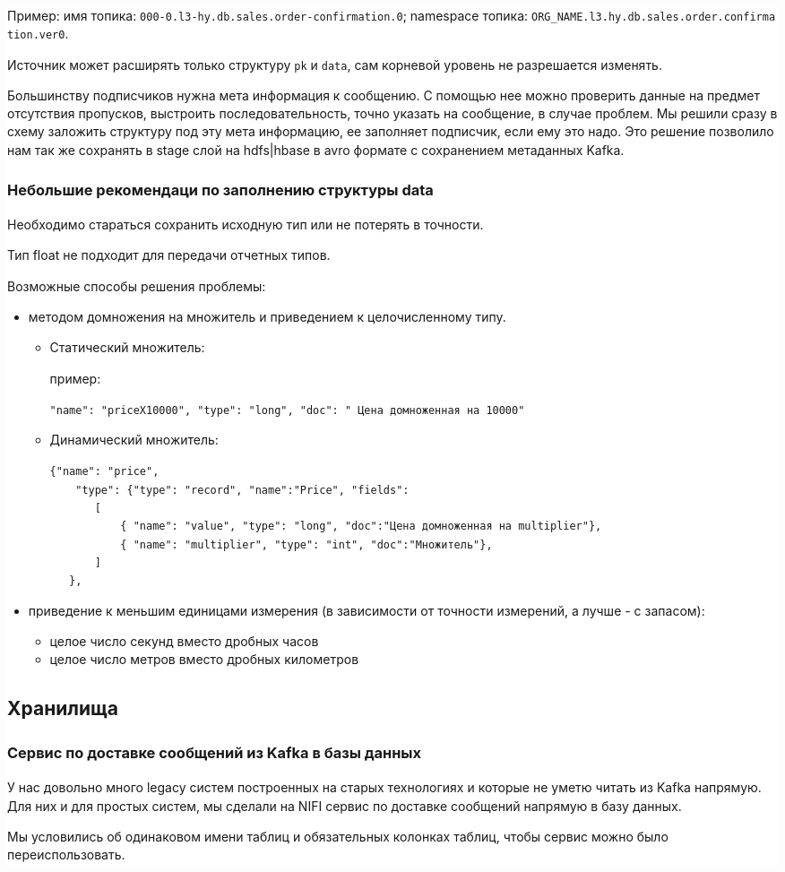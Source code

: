   Пример: имя топика: `000-0.l3-hy.db.sales.order-confirmation.0`; namespace топика: `ORG_NAME.l3.hy.db.sales.order.confirmation.ver0`.
    

Источник может расширять только структуру `pk` и `data`, сам корневой уровень не разрешается изменять.

Большинству подписчиков нужна мета информация к сообщению. С помощью нее можно проверить данные на предмет отсутствия пропусков, выстроить последовательность, точно указать на сообщение, в случае проблем. Мы решили сразу в схему заложить структуру под эту мета информацию, ее заполняет подписчик, если ему это надо.
Это решение позволило нам так же сохранять в stage слой на hdfs|hbase в avro формате с сохранением метаданных Kafka.

### Небольшие рекомендаци по заполнению структуры data

Необходимо стараться сохранить исходную тип или не потерять в точности.

Тип float не подходит для передачи отчетных типов.

Возможные способы решения проблемы:
 * методом домножения на множитель и приведением к целочисленному типу.

   * Статический множитель: 
     
     пример:
     
     ```avro
     "name": "priceX10000", "type": "long", "doc": " Цена домноженная на 10000"
     ```

   * Динамический множитель:
   
     ```avro
     {"name": "price",
         "type": {"type": "record", "name":"Price", "fields":
            [
                { "name": "value", "type": "long", "doc":"Цена домноженная на multiplier"},
                { "name": "multiplier", "type": "int", "doc":"Множитель"},
            ]
        },
    ```
   
 * приведение к меньшим единицами измерения (в зависимости от точности измерений, а лучше - с запасом):  
     * целое число секунд вместо дробных часов
     * целое число метров вместо дробных километров 
## Хранилища

### Сервис по доставке сообщений из Kafka в базы данных

У нас довольно много legacy систем построенных на старых технологиях и которые не уметю читать из Kafka напрямую. Для них и для простых систем, мы сделали на NIFI сервис по доставке сообщений напрямую в базу данных.

Мы условились об одинаковом имени таблиц и обязательных колонках таблиц, чтобы сервис можно было переиспользовать.
